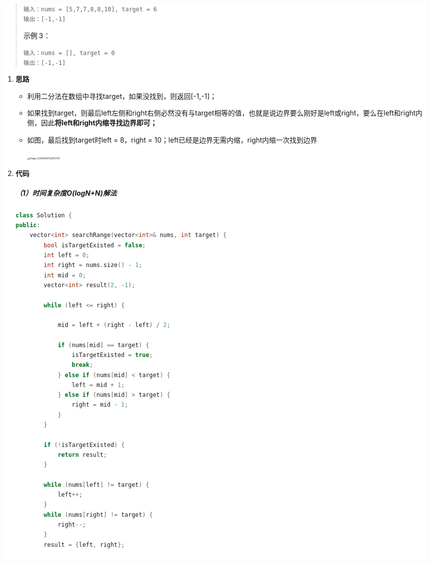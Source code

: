> ```
> 输入：nums = [5,7,7,8,8,10], target = 6
> 输出：[-1,-1]
> ```
>
> **示例 3：**
>
> ```
> 输入：nums = [], target = 0
> 输出：[-1,-1]
> ```

1. **思路**

    - 利用二分法在数组中寻找target，如果没找到，则返回[-1,-1]；

    - 如果找到target，则最后left左侧和right右侧必然没有与target相等的值，也就是说边界要么刚好是left或right，要么在left和right内侧，因此**将left和right内缩寻找边界即可；**

    - 如图，最后找到target时left = 8，right = 10；left已经是边界无需内缩，right内缩一次找到边界

        <img src="https://gitee.com/yyangyyyy/typora-image/raw/master/Typora_Image/image-20240819152603743.png" alt="image-20240819152603743" style="zoom:33%;" />

2. **代码**

    ##### （1）时间复杂度O(logN+N)解法

    ```c++
    class Solution {
    public:
        vector<int> searchRange(vector<int>& nums, int target) {
            bool isTargetExisted = false;
            int left = 0;
            int right = nums.size() - 1;
            int mid = 0;
            vector<int> result(2, -1);
    
            while (left <= right) {
    
                mid = left + (right - left) / 2;
    
                if (nums[mid] == target) {
                    isTargetExisted = true;
                    break;
                } else if (nums[mid] < target) {
                    left = mid + 1;
                } else if (nums[mid] > target) {
                    right = mid - 1;
                }
            }
    
            if (!isTargetExisted) {
                return result;
            }
    
            while (nums[left] != target) {
                left++;
            }
            while (nums[right] != target) {
                right--;
            }
            result = {left, right};
            